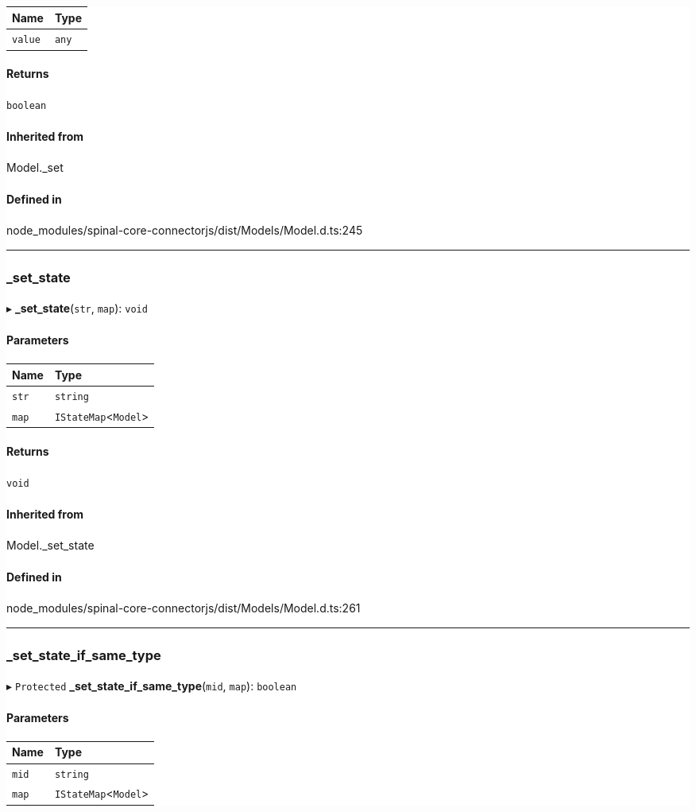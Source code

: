 | Name | Type |
| :------ | :------ |
| `value` | `any` |

#### Returns

`boolean`

#### Inherited from

Model.\_set

#### Defined in

node_modules/spinal-core-connectorjs/dist/Models/Model.d.ts:245

___

### \_set\_state

▸ **_set_state**(`str`, `map`): `void`

#### Parameters

| Name | Type |
| :------ | :------ |
| `str` | `string` |
| `map` | `IStateMap`<`Model`\> |

#### Returns

`void`

#### Inherited from

Model.\_set\_state

#### Defined in

node_modules/spinal-core-connectorjs/dist/Models/Model.d.ts:261

___

### \_set\_state\_if\_same\_type

▸ `Protected` **_set_state_if_same_type**(`mid`, `map`): `boolean`

#### Parameters

| Name | Type |
| :------ | :------ |
| `mid` | `string` |
| `map` | `IStateMap`<`Model`\> |
